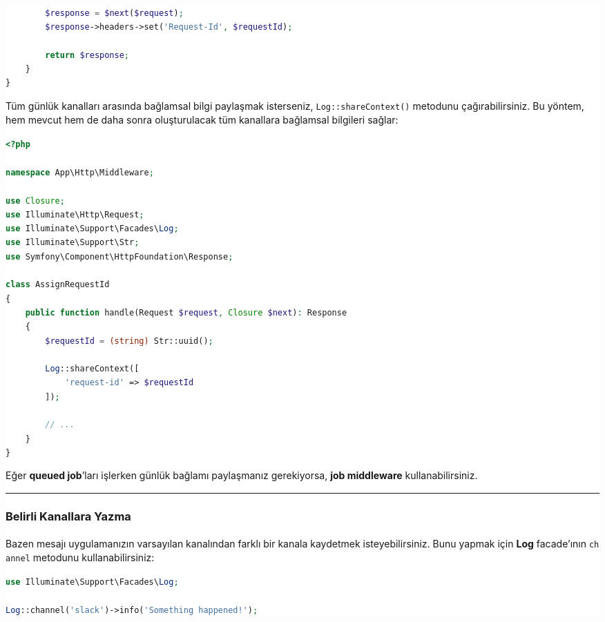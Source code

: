 ```php
        $response = $next($request);
        $response->headers->set('Request-Id', $requestId);
 
        return $response;
    }
}
```

Tüm günlük kanalları arasında bağlamsal bilgi paylaşmak isterseniz, `Log::shareContext()` metodunu çağırabilirsiniz. Bu yöntem, hem mevcut hem de daha sonra oluşturulacak tüm kanallara bağlamsal bilgileri sağlar:

```php
<?php
 
namespace App\Http\Middleware;
 
use Closure;
use Illuminate\Http\Request;
use Illuminate\Support\Facades\Log;
use Illuminate\Support\Str;
use Symfony\Component\HttpFoundation\Response;
 
class AssignRequestId
{
    public function handle(Request $request, Closure $next): Response
    {
        $requestId = (string) Str::uuid();
 
        Log::shareContext([
            'request-id' => $requestId
        ]);
 
        // ...
    }
}
```

Eğer **queued job**’ları işlerken günlük bağlamı paylaşmanız gerekiyorsa, **job middleware** kullanabilirsiniz.

---

### Belirli Kanallara Yazma

Bazen mesajı uygulamanızın varsayılan kanalından farklı bir kanala kaydetmek isteyebilirsiniz. Bunu yapmak için **Log** facade’ının `channel` metodunu kullanabilirsiniz:

```php
use Illuminate\Support\Facades\Log;
 
Log::channel('slack')->info('Something happened!');
```
